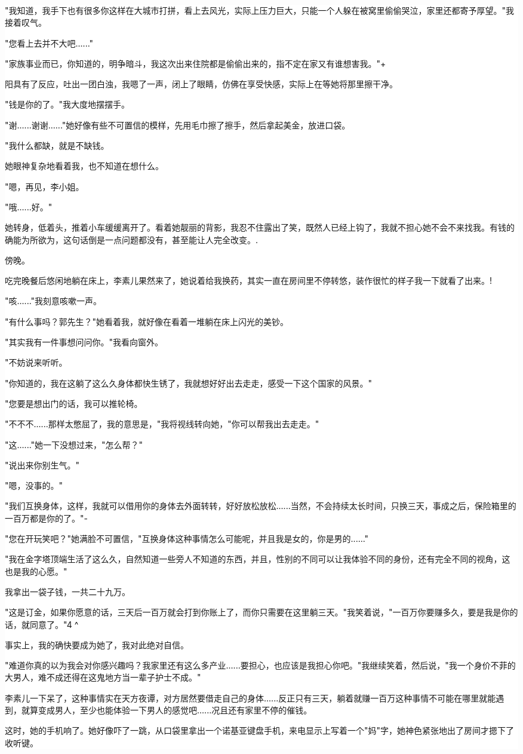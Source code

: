 "我知道，我手下也有很多你这样在大城市打拼，看上去风光，实际上压力巨大，只能一个人躲在被窝里偷偷哭泣，家里还都寄予厚望。"我接着叹气。

"您看上去并不大吧......"

"家族事业而已，你知道的，明争暗斗，我这次出来住院都是偷偷出来的，指不定在家又有谁想害我。"+

阳具有了反应，吐出一团白浊，我嗯了一声，闭上了眼睛，仿佛在享受快感，实际上在等她将那里擦干净。

"钱是你的了。"我大度地摆摆手。

"谢......谢谢......"她好像有些不可置信的模样，先用毛巾擦了擦手，然后拿起美金，放进口袋。

"我什么都缺，就是不缺钱。

她眼神复杂地看着我，也不知道在想什么。

"嗯，再见，李小姐。

"哦......好。"

她转身，低着头，推着小车缓缓离开了。看着她靓丽的背影，我忍不住露出了笑，既然人已经上钩了，我就不担心她不会不来找我。有钱的确能为所欲为，这句话倒是一点问题都没有，甚至能让人完全改变。.

傍晚。

吃完晚餐后悠闲地躺在床上，李素儿果然来了，她说着给我换药，其实一直在房间里不停转悠，装作很忙的样子我一下就看了出来。!

"咳......"我刻意咳嗽一声。

"有什么事吗？郭先生？"她看着我，就好像在看着一堆躺在床上闪光的美钞。

"其实我有一件事想问问你。"我看向窗外。

"不妨说来听听。

"你知道的，我在这躺了这么久身体都快生锈了，我就想好好出去走走，感受一下这个国家的风景。"

"您要是想出门的话，我可以推轮椅。

"不不不......那样太憋屈了，我的意思是，"我将视线转向她，"你可以帮我出去走走。"

"这......"她一下没想过来，"怎么帮？"

"说出来你别生气。"

"嗯，没事的。"

"我们互换身体，这样，我就可以借用你的身体去外面转转，好好放松放松......当然，不会持续太长时间，只换三天，事成之后，保险箱里的一百万都是你的了。"-

"您在开玩笑吧？"她满脸不可置信，"互换身体这种事情怎么可能呢，并且我是女的，你是男的......"

"我在金字塔顶端生活了这么久，自然知道一些旁人不知道的东西，并且，性别的不同可以让我体验不同的身份，还有完全不同的视角，这也是我的心愿。"

我拿出一袋子钱，一共二十九万。

"这是订金，如果你愿意的话，三天后一百万就会打到你账上了，而你只需要在这里躺三天。"我笑着说，"一百万你要赚多久，要是我是你的话，就同意了。"4 ^

事实上，我的确快要成为她了，我对此绝对自信。

"难道你真的以为我会对你感兴趣吗？我家里还有这么多产业......要担心，也应该是我担心你吧。"我继续笑着，然后说，"我一个身价不菲的大男人，难不成还得在这鬼地方当一辈子护士不成。"

李素儿一下呆了，这种事情实在天方夜谭，对方居然要借走自己的身体......反正只有三天，躺着就赚一百万这种事情不可能在哪里就能遇到，就算变成男人，至少也能体验一下男人的感觉吧......况且还有家里不停的催钱。

这时，她的手机响了。她好像吓了一跳，从口袋里拿出一个诺基亚键盘手机，来电显示上写着一个"妈"字，她神色紧张地出了房间才摁下了收听键。

